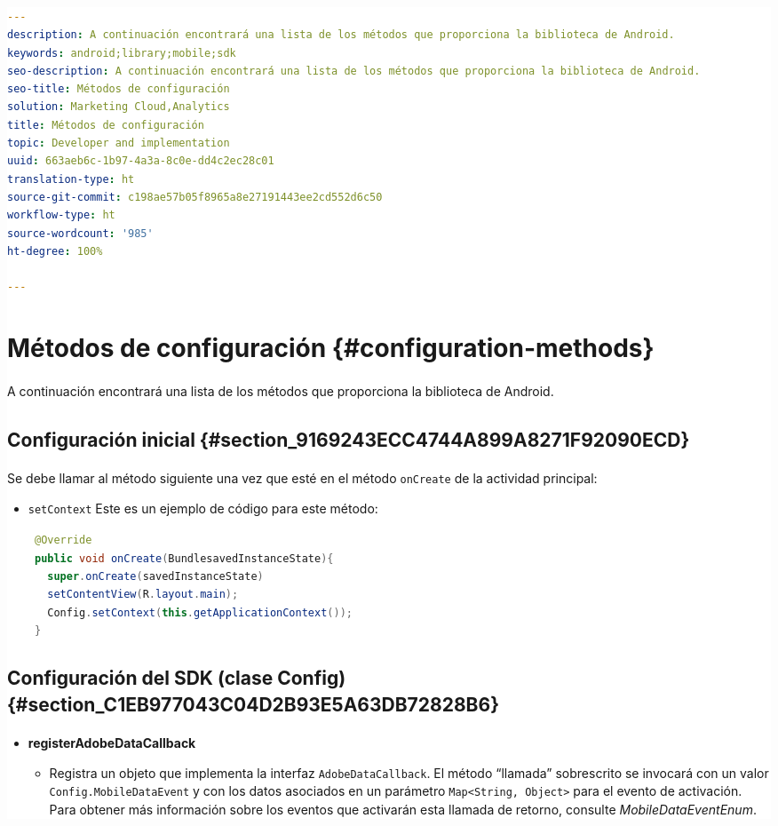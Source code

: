 ```yaml
---
description: A continuación encontrará una lista de los métodos que proporciona la biblioteca de Android.
keywords: android;library;mobile;sdk
seo-description: A continuación encontrará una lista de los métodos que proporciona la biblioteca de Android.
seo-title: Métodos de configuración
solution: Marketing Cloud,Analytics
title: Métodos de configuración
topic: Developer and implementation
uuid: 663aeb6c-1b97-4a3a-8c0e-dd4c2ec28c01
translation-type: ht
source-git-commit: c198ae57b05f8965a8e27191443ee2cd552d6c50
workflow-type: ht
source-wordcount: '985'
ht-degree: 100%

---
```



# Métodos de configuración {#configuration-methods}

A continuación encontrará una lista de los métodos que proporciona la biblioteca de Android.

## Configuración inicial {#section_9169243ECC4744A899A8271F92090ECD}

Se debe llamar al método siguiente una vez que esté en el método `onCreate` de la actividad principal:

* `setContext`
Este es un ejemplo de código para este método:

   ```java
    @Override
    public void onCreate(BundlesavedInstanceState){
      super.onCreate(savedInstanceState)
      setContentView(R.layout.main);
      Config.setContext(this.getApplicationContext());
    }
   ```

## Configuración del SDK (clase Config) {#section_C1EB977043C04D2B93E5A63DB72828B6}

* **registerAdobeDataCallback**

   * Registra un objeto que implementa la interfaz `AdobeDataCallback`. El método “llamada” sobrescrito se invocará con un valor `Config.MobileDataEvent` y con los datos asociados en un parámetro `Map<String, Object>` para el evento de activación. Para obtener más información sobre los eventos que activarán esta llamada de retorno, consulte *MobileDataEventEnum*.
